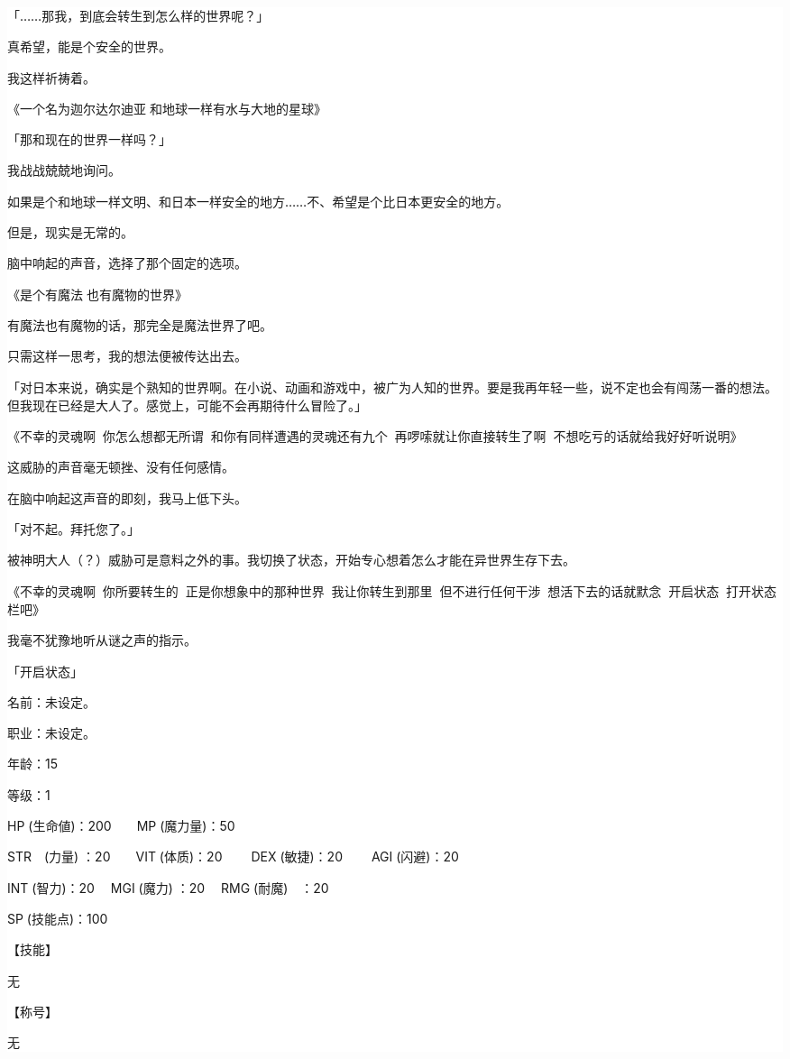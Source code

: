 「……那我，到底会转生到怎么样的世界呢？」

真希望，能是个安全的世界。

我这样祈祷着。

《一个名为迦尔达尔迪亚 和地球一样有水与大地的星球》

「那和现在的世界一样吗？」

我战战兢兢地询问。

如果是个和地球一样文明、和日本一样安全的地方……不、希望是个比日本更安全的地方。

但是，现实是无常的。

脑中响起的声音，选择了那个固定的选项。

《是个有魔法 也有魔物的世界》

有魔法也有魔物的话，那完全是魔法世界了吧。

只需这样一思考，我的想法便被传达出去。

「对日本来说，确实是个熟知的世界啊。在小说、动画和游戏中，被广为人知的世界。要是我再年轻一些，说不定也会有闯荡一番的想法。但我现在已经是大人了。感觉上，可能不会再期待什么冒险了。」

《不幸的灵魂啊  你怎么想都无所谓  和你有同样遭遇的灵魂还有九个  再啰嗦就让你直接转生了啊  不想吃亏的话就给我好好听说明》

这威胁的声音毫无顿挫、没有任何感情。

在脑中响起这声音的即刻，我马上低下头。

「对不起。拜托您了。」

被神明大人（？）威胁可是意料之外的事。我切换了状态，开始专心想着怎么才能在异世界生存下去。

《不幸的灵魂啊  你所要转生的  正是你想象中的那种世界  我让你转生到那里  但不进行任何干涉  想活下去的话就默念  开启状态  打开状态栏吧》

我毫不犹豫地听从谜之声的指示。

「开启状态」

名前：未设定。

职业：未设定。

年龄：15

等级：1

HP (生命値)：200　　MP (魔力量)：50　

STR　(力量) ：20　　VIT (体质)：20 　　DEX (敏捷)：20 　　AGI (闪避)：20

INT (智力)：20 　MGI (魔力) ：20　 RMG (耐魔)　：20

SP (技能点)：100

【技能】

无

【称号】

无

